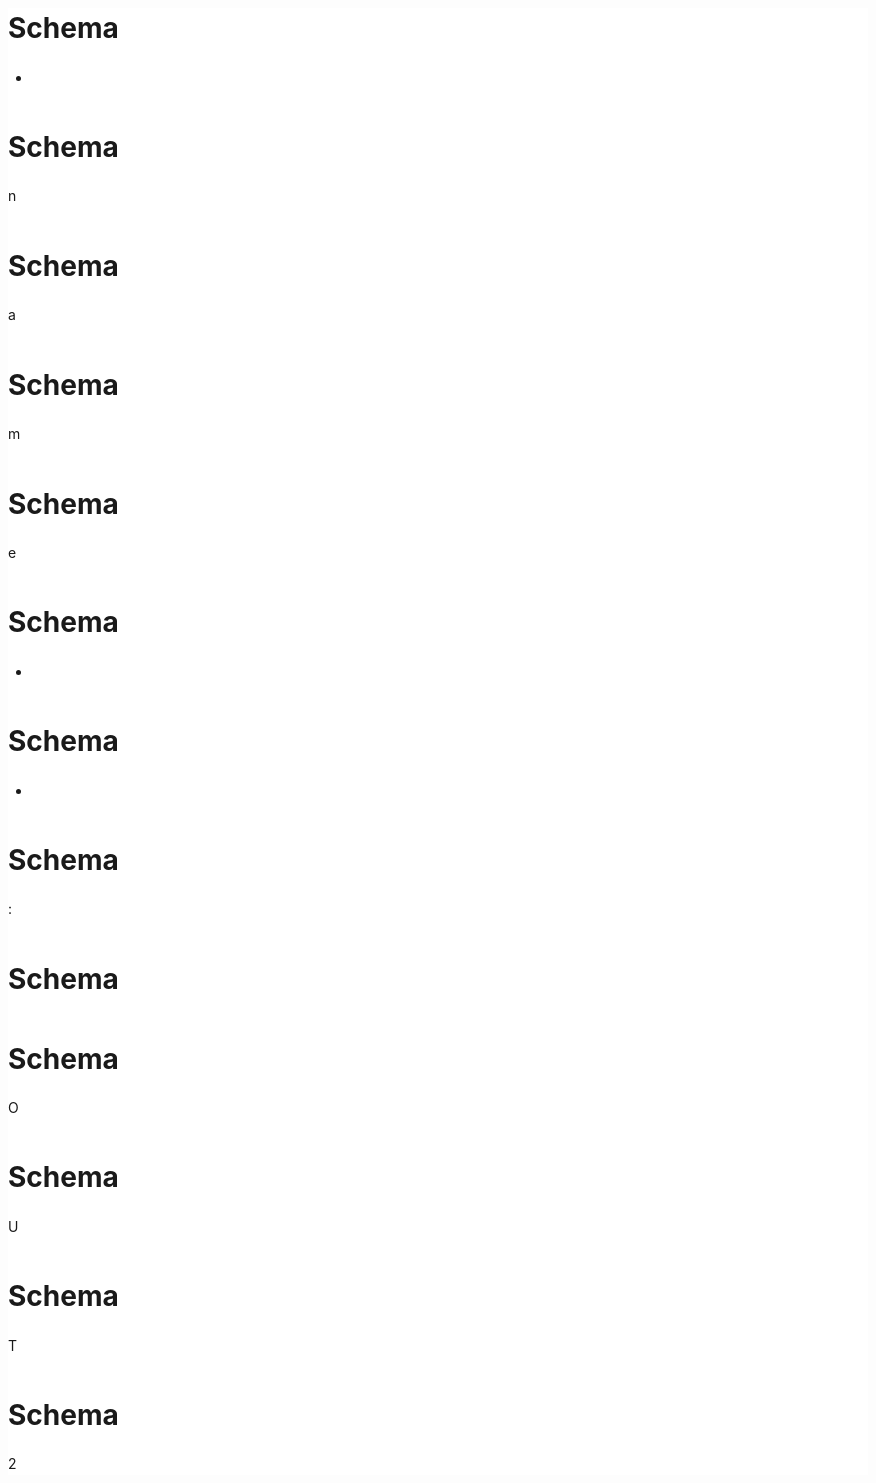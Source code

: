  # Schema 
*

 # Schema 
n

 # Schema 
a

 # Schema 
m

 # Schema 
e

 # Schema 
*

 # Schema 
*

 # Schema 
:

 # Schema 
 

 # Schema 
O

 # Schema 
U

 # Schema 
T

 # Schema 
2
